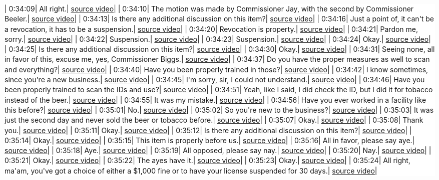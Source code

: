 | 0:34:09| All right.| [source video](https://archive.org/details/CoComR267190422?start=2049)|
| 0:34:10| The motion was made by Commissioner Jay, with the second by Commissioner Beeler.| [source video](https://archive.org/details/CoComR267190422?start=2050)|
| 0:34:13| Is there any additional discussion on this item?| [source video](https://archive.org/details/CoComR267190422?start=2053)|
| 0:34:16| Just a point of, it can't be a revocation, it has to be a suspension.| [source video](https://archive.org/details/CoComR267190422?start=2056)|
| 0:34:20| Revocation is property.| [source video](https://archive.org/details/CoComR267190422?start=2060)|
| 0:34:21| Pardon me, sorry.| [source video](https://archive.org/details/CoComR267190422?start=2061)|
| 0:34:22| Suspension.| [source video](https://archive.org/details/CoComR267190422?start=2062)|
| 0:34:23| Suspension.| [source video](https://archive.org/details/CoComR267190422?start=2063)|
| 0:34:24| Okay.| [source video](https://archive.org/details/CoComR267190422?start=2064)|
| 0:34:25| Is there any additional discussion on this item?| [source video](https://archive.org/details/CoComR267190422?start=2065)|
| 0:34:30| Okay.| [source video](https://archive.org/details/CoComR267190422?start=2070)|
| 0:34:31| Seeing none, all in favor of this, excuse me, yes, Commissioner Biggs.| [source video](https://archive.org/details/CoComR267190422?start=2071)|
| 0:34:37| Do you have the proper measures as well to scan and everything?| [source video](https://archive.org/details/CoComR267190422?start=2077)|
| 0:34:40| Have you been properly trained in those?| [source video](https://archive.org/details/CoComR267190422?start=2080)|
| 0:34:42| I know sometimes, since you're a new business.| [source video](https://archive.org/details/CoComR267190422?start=2082)|
| 0:34:45| I'm sorry, sir, I could not understand.| [source video](https://archive.org/details/CoComR267190422?start=2085)|
| 0:34:46| Have you been properly trained to scan the IDs and use?| [source video](https://archive.org/details/CoComR267190422?start=2086)|
| 0:34:51| Yeah, like I said, I did check the ID, but I did it for tobacco instead of the beer.| [source video](https://archive.org/details/CoComR267190422?start=2091)|
| 0:34:55| It was my mistake.| [source video](https://archive.org/details/CoComR267190422?start=2095)|
| 0:34:56| Have you ever worked in a facility like this before?| [source video](https://archive.org/details/CoComR267190422?start=2096)|
| 0:35:01| No.| [source video](https://archive.org/details/CoComR267190422?start=2101)|
| 0:35:02| So you're new to the business?| [source video](https://archive.org/details/CoComR267190422?start=2102)|
| 0:35:03| It was just the second day and never sold the beer or tobacco before.| [source video](https://archive.org/details/CoComR267190422?start=2103)|
| 0:35:07| Okay.| [source video](https://archive.org/details/CoComR267190422?start=2107)|
| 0:35:08| Thank you.| [source video](https://archive.org/details/CoComR267190422?start=2108)|
| 0:35:11| Okay.| [source video](https://archive.org/details/CoComR267190422?start=2111)|
| 0:35:12| Is there any additional discussion on this item?| [source video](https://archive.org/details/CoComR267190422?start=2112)|
| 0:35:14| Okay.| [source video](https://archive.org/details/CoComR267190422?start=2114)|
| 0:35:15| This item is properly before us.| [source video](https://archive.org/details/CoComR267190422?start=2115)|
| 0:35:16| All in favor, please say aye.| [source video](https://archive.org/details/CoComR267190422?start=2116)|
| 0:35:18| Aye.| [source video](https://archive.org/details/CoComR267190422?start=2118)|
| 0:35:19| All opposed, please say nay.| [source video](https://archive.org/details/CoComR267190422?start=2119)|
| 0:35:20| Nay.| [source video](https://archive.org/details/CoComR267190422?start=2120)|
| 0:35:21| Okay.| [source video](https://archive.org/details/CoComR267190422?start=2121)|
| 0:35:22| The ayes have it.| [source video](https://archive.org/details/CoComR267190422?start=2122)|
| 0:35:23| Okay.| [source video](https://archive.org/details/CoComR267190422?start=2123)|
| 0:35:24| All right, ma'am, you've got a choice of either a $1,000 fine or to have your license suspended for 30 days.| [source video](https://archive.org/details/CoComR267190422?start=2124)|